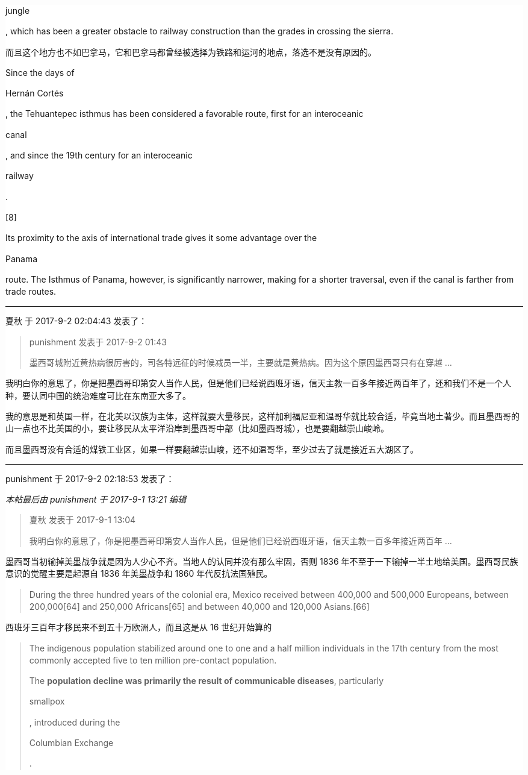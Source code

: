 jungle

, which has been a greater obstacle to railway construction than the grades in crossing the sierra.

而且这个地方也不如巴拿马，它和巴拿马都曾经被选择为铁路和运河的地点，落选不是没有原因的。

Since the days of

Hernán Cortés

, the Tehuantepec isthmus has been considered a favorable route, first for an interoceanic

canal

, and since the 19th century for an interoceanic

railway

.

[8]

Its proximity to the axis of international trade gives it some advantage over the

Panama

route. The Isthmus of Panama, however, is significantly narrower, making for a shorter traversal, even if the canal is farther from trade routes.

---

夏秋 于 2017-9-2 02:04:43 发表了：

> punishment 发表于 2017-9-2 01:43
>
> 墨西哥城附近黄热病很厉害的，司各特远征的时候减员一半，主要就是黄热病。因为这个原因墨西哥只有在穿越 ...

我明白你的意思了，你是把墨西哥印第安人当作人民，但是他们已经说西班牙语，信天主教一百多年接近两百年了，还和我们不是一个人种，要认同中国的统治难度可比在东南亚大多了。

我的意思是和英国一样，在北美以汉族为主体，这样就要大量移民，这样加利福尼亚和温哥华就比较合适，毕竟当地土著少。而且墨西哥的山一点也不比美国的小，要让移民从太平洋沿岸到墨西哥中部（比如墨西哥城），也是要翻越崇山峻岭。

而且墨西哥没有合适的煤铁工业区，如果一样要翻越崇山峻，还不如温哥华，至少过去了就是接近五大湖区了。

---

punishment 于 2017-9-2 02:18:53 发表了：

_本帖最后由 punishment 于 2017-9-1 13:21 编辑_

> 夏秋 发表于 2017-9-1 13:04
>
> 我明白你的意思了，你是把墨西哥印第安人当作人民，但是他们已经说西班牙语，信天主教一百多年接近两百年 ...

墨西哥当初输掉美墨战争就是因为人少心不齐。当地人的认同并没有那么牢固，否则 1836 年不至于一下输掉一半土地给美国。墨西哥民族意识的觉醒主要是起源自 1836 年美墨战争和 1860 年代反抗法国殖民。

> During the three hundred years of the colonial era, Mexico received between 400,000 and 500,000 Europeans, between 200,000[64] and 250,000 Africans[65] and between 40,000 and 120,000 Asians.[66]

西班牙三百年才移民来不到五十万欧洲人，而且这是从 16 世纪开始算的

> The indigenous population stabilized around one to one and a half million individuals in the 17th century from the most commonly accepted five to ten million pre-contact population.
>
> The **population decline was primarily the result of communicable diseases**, particularly
>
> smallpox
>
> , introduced during the
>
> Columbian Exchange
>
> .

